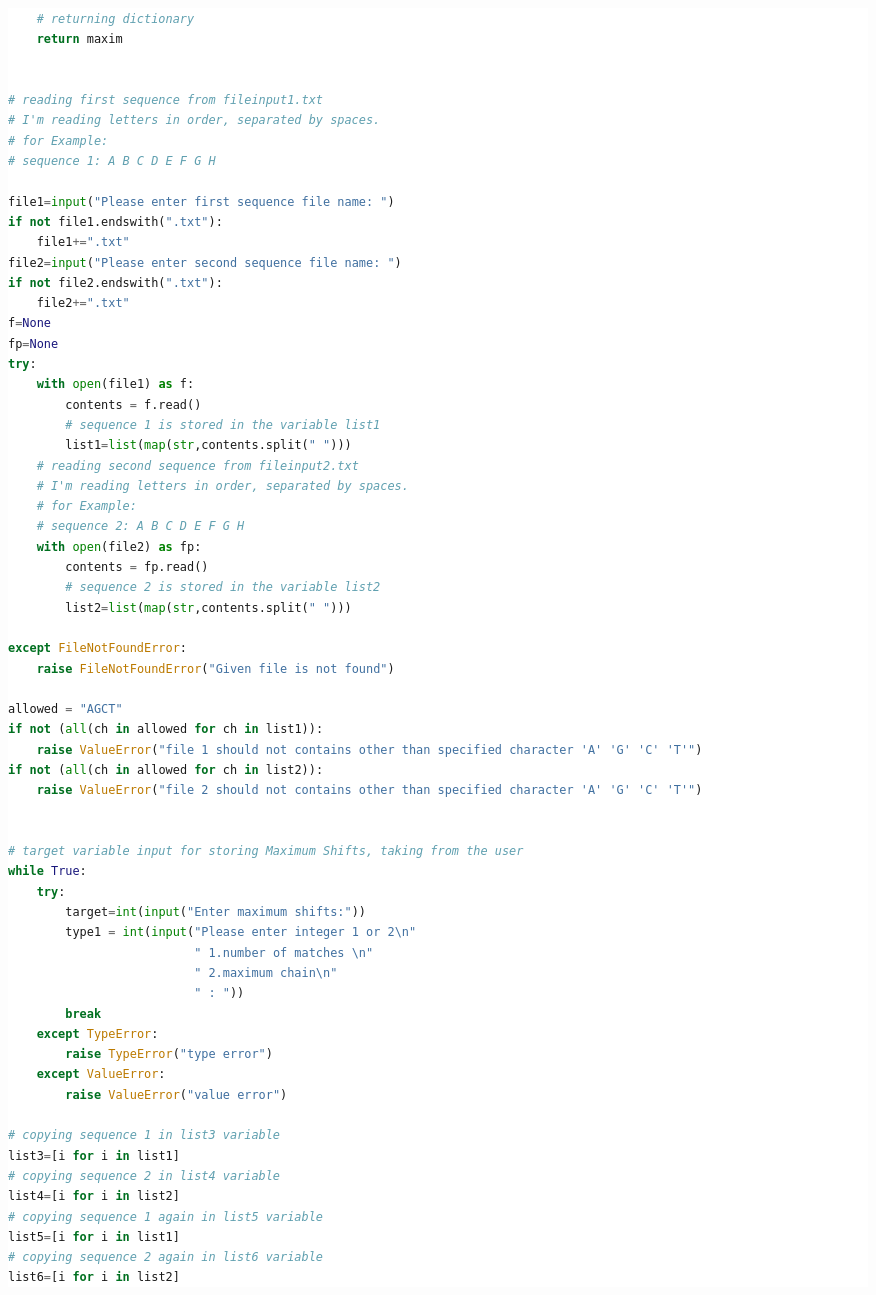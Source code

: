 ```python
    # returning dictionary
    return maxim


# reading first sequence from fileinput1.txt
# I'm reading letters in order, separated by spaces.
# for Example:
# sequence 1: A B C D E F G H

file1=input("Please enter first sequence file name: ")
if not file1.endswith(".txt"):
    file1+=".txt"
file2=input("Please enter second sequence file name: ")
if not file2.endswith(".txt"):
    file2+=".txt"
f=None
fp=None
try:
    with open(file1) as f:
        contents = f.read()
        # sequence 1 is stored in the variable list1
        list1=list(map(str,contents.split(" ")))
    # reading second sequence from fileinput2.txt
    # I'm reading letters in order, separated by spaces.
    # for Example:
    # sequence 2: A B C D E F G H
    with open(file2) as fp:
        contents = fp.read()
        # sequence 2 is stored in the variable list2
        list2=list(map(str,contents.split(" ")))

except FileNotFoundError:
    raise FileNotFoundError("Given file is not found")

allowed = "AGCT"
if not (all(ch in allowed for ch in list1)):
    raise ValueError("file 1 should not contains other than specified character 'A' 'G' 'C' 'T'")
if not (all(ch in allowed for ch in list2)):
    raise ValueError("file 2 should not contains other than specified character 'A' 'G' 'C' 'T'")


# target variable input for storing Maximum Shifts, taking from the user
while True:
    try:
        target=int(input("Enter maximum shifts:"))
        type1 = int(input("Please enter integer 1 or 2\n"
                          " 1.number of matches \n"
                          " 2.maximum chain\n"
                          " : "))
        break
    except TypeError:
        raise TypeError("type error")
    except ValueError:
        raise ValueError("value error")

# copying sequence 1 in list3 variable
list3=[i for i in list1]
# copying sequence 2 in list4 variable
list4=[i for i in list2]
# copying sequence 1 again in list5 variable
list5=[i for i in list1]
# copying sequence 2 again in list6 variable
list6=[i for i in list2]
```